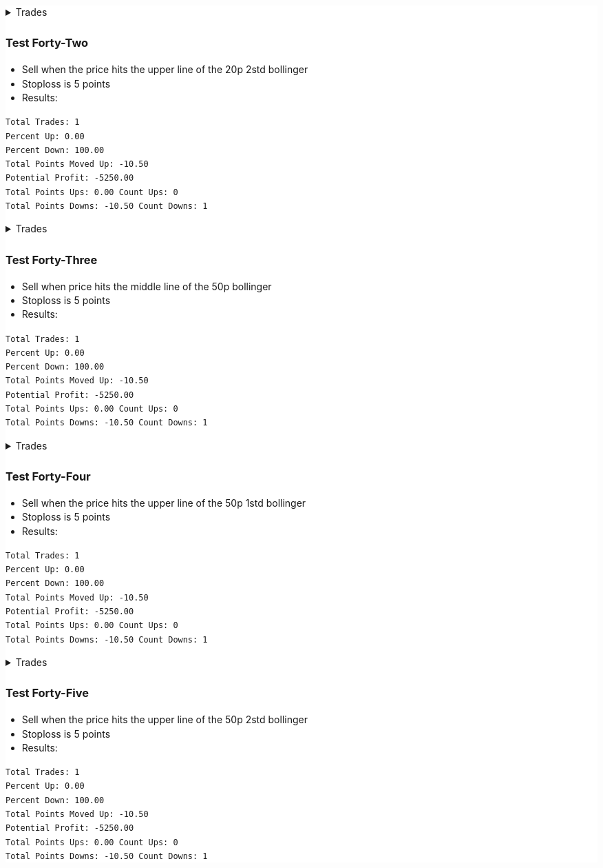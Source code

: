 
<details><summary>Trades</summary></details>

### Test Forty-Two
* Sell when the price hits the upper line of the 20p 2std bollinger
* Stoploss is 5 points
* Results:
```
Total Trades: 1
Percent Up: 0.00
Percent Down: 100.00
Total Points Moved Up: -10.50
Potential Profit: -5250.00
Total Points Ups: 0.00 Count Ups: 0
Total Points Downs: -10.50 Count Downs: 1
```

<details><summary>Trades</summary></details>

### Test Forty-Three
* Sell when price hits the middle line of the 50p bollinger
* Stoploss is 5 points
* Results:
```
Total Trades: 1
Percent Up: 0.00
Percent Down: 100.00
Total Points Moved Up: -10.50
Potential Profit: -5250.00
Total Points Ups: 0.00 Count Ups: 0
Total Points Downs: -10.50 Count Downs: 1
```

<details><summary>Trades</summary></details>

### Test Forty-Four
* Sell when the price hits the upper line of the 50p 1std bollinger
* Stoploss is 5 points
* Results:
```
Total Trades: 1
Percent Up: 0.00
Percent Down: 100.00
Total Points Moved Up: -10.50
Potential Profit: -5250.00
Total Points Ups: 0.00 Count Ups: 0
Total Points Downs: -10.50 Count Downs: 1
```

<details><summary>Trades</summary></details>

### Test Forty-Five
* Sell when the price hits the upper line of the 50p 2std bollinger
* Stoploss is 5 points
* Results:
```
Total Trades: 1
Percent Up: 0.00
Percent Down: 100.00
Total Points Moved Up: -10.50
Potential Profit: -5250.00
Total Points Ups: 0.00 Count Ups: 0
Total Points Downs: -10.50 Count Downs: 1
```
